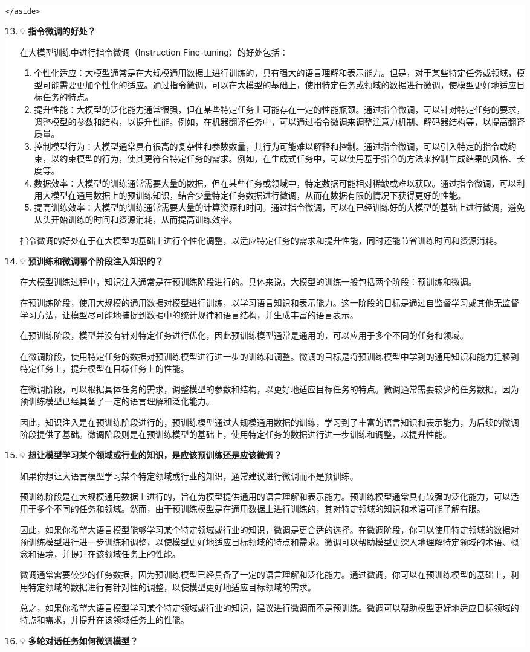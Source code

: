     </aside>
    
13. 💡 **指令微调的好处？**
    
    <aside>
    
    在大模型训练中进行指令微调（Instruction Fine-tuning）的好处包括：
    
    1. 个性化适应：大模型通常是在大规模通用数据上进行训练的，具有强大的语言理解和表示能力。但是，对于某些特定任务或领域，模型可能需要更加个性化的适应。通过指令微调，可以在大模型的基础上，使用特定任务或领域的数据进行微调，使模型更好地适应目标任务的特点。
    2. 提升性能：大模型的泛化能力通常很强，但在某些特定任务上可能存在一定的性能瓶颈。通过指令微调，可以针对特定任务的要求，调整模型的参数和结构，以提升性能。例如，在机器翻译任务中，可以通过指令微调来调整注意力机制、解码器结构等，以提高翻译质量。
    3. 控制模型行为：大模型通常具有很高的复杂性和参数数量，其行为可能难以解释和控制。通过指令微调，可以引入特定的指令或约束，以约束模型的行为，使其更符合特定任务的需求。例如，在生成式任务中，可以使用基于指令的方法来控制生成结果的风格、长度等。
    4. 数据效率：大模型的训练通常需要大量的数据，但在某些任务或领域中，特定数据可能相对稀缺或难以获取。通过指令微调，可以利用大模型在通用数据上的预训练知识，结合少量特定任务数据进行微调，从而在数据有限的情况下获得更好的性能。
    5. 提高训练效率：大模型的训练通常需要大量的计算资源和时间。通过指令微调，可以在已经训练好的大模型的基础上进行微调，避免从头开始训练的时间和资源消耗，从而提高训练效率。
    
    指令微调的好处在于在大模型的基础上进行个性化调整，以适应特定任务的需求和提升性能，同时还能节省训练时间和资源消耗。
    
    </aside>
    
14. 💡 **预训练和微调哪个阶段注入知识的？**
    
    <aside>
    
    在大模型训练过程中，知识注入通常是在预训练阶段进行的。具体来说，大模型的训练一般包括两个阶段：预训练和微调。
    
    在预训练阶段，使用大规模的通用数据对模型进行训练，以学习语言知识和表示能力。这一阶段的目标是通过自监督学习或其他无监督学习方法，让模型尽可能地捕捉到数据中的统计规律和语言结构，并生成丰富的语言表示。
    
    在预训练阶段，模型并没有针对特定任务进行优化，因此预训练模型通常是通用的，可以应用于多个不同的任务和领域。
    
    在微调阶段，使用特定任务的数据对预训练模型进行进一步的训练和调整。微调的目标是将预训练模型中学到的通用知识和能力迁移到特定任务上，提升模型在目标任务上的性能。
    
    在微调阶段，可以根据具体任务的需求，调整模型的参数和结构，以更好地适应目标任务的特点。微调通常需要较少的任务数据，因为预训练模型已经具备了一定的语言理解和泛化能力。
    
    因此，知识注入是在预训练阶段进行的，预训练模型通过大规模通用数据的训练，学习到了丰富的语言知识和表示能力，为后续的微调阶段提供了基础。微调阶段则是在预训练模型的基础上，使用特定任务的数据进行进一步训练和调整，以提升性能。
    
    </aside>
    
15. 💡 **想让模型学习某个领域或行业的知识，是应该预训练还是应该微调？**
    
    <aside>
    
    如果你想让大语言模型学习某个特定领域或行业的知识，通常建议进行微调而不是预训练。
    
    预训练阶段是在大规模通用数据上进行的，旨在为模型提供通用的语言理解和表示能力。预训练模型通常具有较强的泛化能力，可以适用于多个不同的任务和领域。然而，由于预训练模型是在通用数据上进行训练的，其对特定领域的知识和术语可能了解有限。
    
    因此，如果你希望大语言模型能够学习某个特定领域或行业的知识，微调是更合适的选择。在微调阶段，你可以使用特定领域的数据对预训练模型进行进一步训练和调整，以使模型更好地适应目标领域的特点和需求。微调可以帮助模型更深入地理解特定领域的术语、概念和语境，并提升在该领域任务上的性能。
    
    微调通常需要较少的任务数据，因为预训练模型已经具备了一定的语言理解和泛化能力。通过微调，你可以在预训练模型的基础上，利用特定领域的数据进行有针对性的调整，以使模型更好地适应目标领域的需求。
    
    总之，如果你希望大语言模型学习某个特定领域或行业的知识，建议进行微调而不是预训练。微调可以帮助模型更好地适应目标领域的特点和需求，并提升在该领域任务上的性能。
    
    </aside>
    
16. 💡 **多轮对话任务如何微调模型？**
    
    <aside>
    
